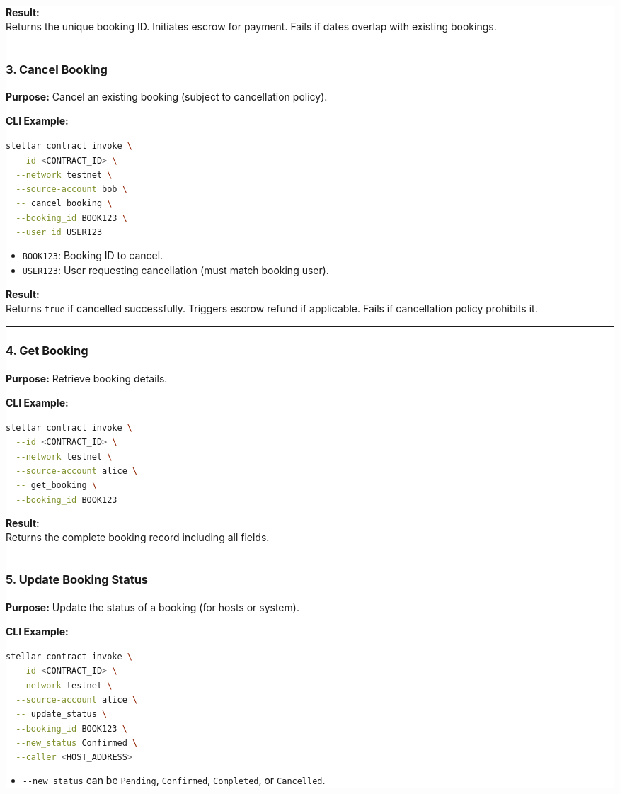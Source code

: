 **Result:**  
Returns the unique booking ID. Initiates escrow for payment. Fails if dates overlap with existing bookings.

---

### 3. Cancel Booking

**Purpose:** Cancel an existing booking (subject to cancellation policy).

**CLI Example:**
```bash
stellar contract invoke \
  --id <CONTRACT_ID> \
  --network testnet \
  --source-account bob \
  -- cancel_booking \
  --booking_id BOOK123 \
  --user_id USER123
```
- `BOOK123`: Booking ID to cancel.
- `USER123`: User requesting cancellation (must match booking user).

**Result:**  
Returns `true` if cancelled successfully. Triggers escrow refund if applicable. Fails if cancellation policy prohibits it.

---

### 4. Get Booking

**Purpose:** Retrieve booking details.

**CLI Example:**
```bash
stellar contract invoke \
  --id <CONTRACT_ID> \
  --network testnet \
  --source-account alice \
  -- get_booking \
  --booking_id BOOK123
```

**Result:**  
Returns the complete booking record including all fields.

---

### 5. Update Booking Status

**Purpose:** Update the status of a booking (for hosts or system).

**CLI Example:**
```bash
stellar contract invoke \
  --id <CONTRACT_ID> \
  --network testnet \
  --source-account alice \
  -- update_status \
  --booking_id BOOK123 \
  --new_status Confirmed \
  --caller <HOST_ADDRESS>
```
- `--new_status` can be `Pending`, `Confirmed`, `Completed`, or `Cancelled`.
